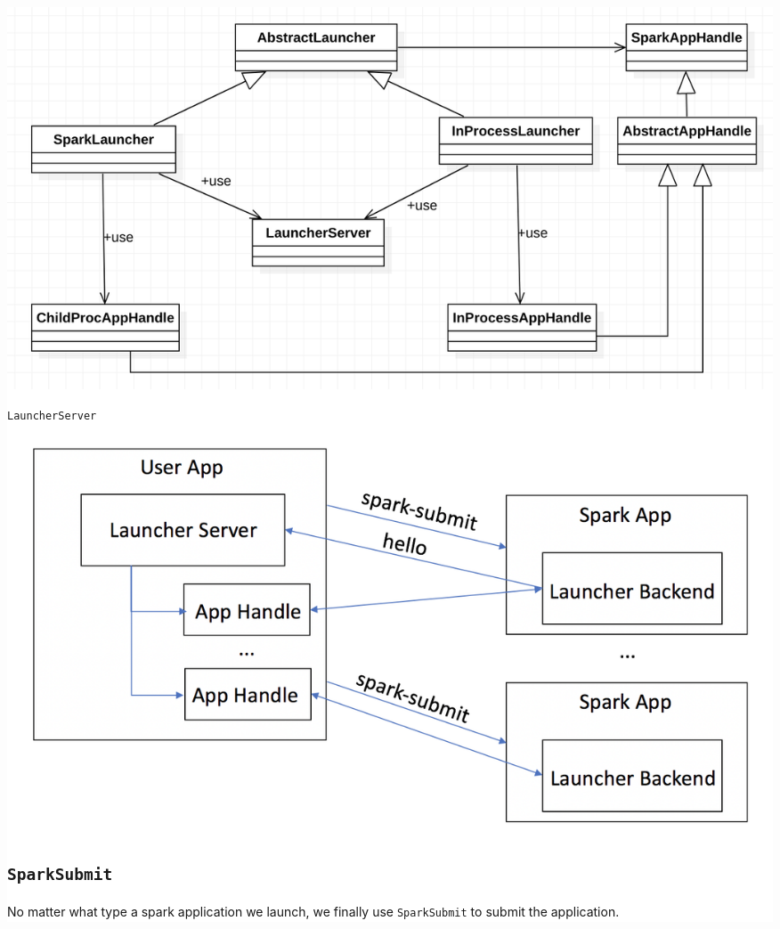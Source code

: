 ![AbstractLauncher](AbstractLauncher.png)

`LauncherServer`

![LauncherServer](LauncherServer.png)

## `SparkSubmit`
No matter what type a spark application we launch, we finally use `SparkSubmit` to submit the
application.
